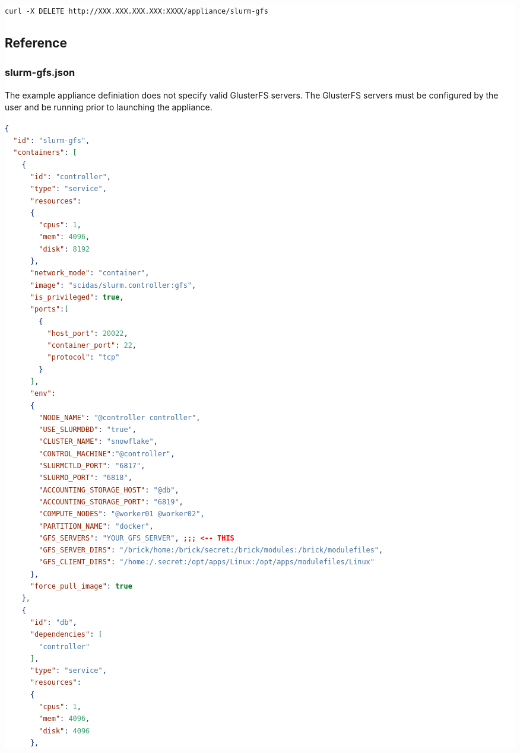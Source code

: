 ```
curl -X DELETE http://XXX.XXX.XXX.XXX:XXXX/appliance/slurm-gfs
```

## Reference

### slurm-gfs.json

The example appliance definiation does not specify valid GlusterFS servers. The GlusterFS servers must be configured by the user and be running prior to launching the appliance.

```json
{
  "id": "slurm-gfs",
  "containers": [
    {
      "id": "controller",
      "type": "service",
      "resources":
      {
        "cpus": 1,
        "mem": 4096,
        "disk": 8192
      },
      "network_mode": "container",
      "image": "scidas/slurm.controller:gfs",
      "is_privileged": true,
      "ports":[
        {
          "host_port": 20022,
          "container_port": 22,
          "protocol": "tcp"
        }
      ],
      "env":
      {
        "NODE_NAME": "@controller controller",
        "USE_SLURMDBD": "true",
        "CLUSTER_NAME": "snowflake",
        "CONTROL_MACHINE":"@controller",
        "SLURMCTLD_PORT": "6817",
        "SLURMD_PORT": "6818",
        "ACCOUNTING_STORAGE_HOST": "@db",
        "ACCOUNTING_STORAGE_PORT": "6819",
        "COMPUTE_NODES": "@worker01 @worker02",
        "PARTITION_NAME": "docker",
        "GFS_SERVERS": "YOUR_GFS_SERVER", ;;; <-- THIS
        "GFS_SERVER_DIRS": "/brick/home:/brick/secret:/brick/modules:/brick/modulefiles",
        "GFS_CLIENT_DIRS": "/home:/.secret:/opt/apps/Linux:/opt/apps/modulefiles/Linux"
      },
      "force_pull_image": true
    },
    {
      "id": "db",
      "dependencies": [
        "controller"
      ],
      "type": "service",
      "resources":
      {
        "cpus": 1,
        "mem": 4096,
        "disk": 4096
      },
```
